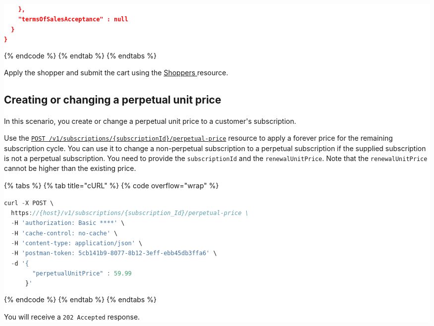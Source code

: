 ```json
    },
    "termsOfSalesAcceptance" : null
  }
}
```
{% endcode %}
{% endtab %}
{% endtabs %}

Apply the shopper and submit the cart using the  [Shoppers ](https://www.digitalriver.com/docs/commerce-api-reference/#tag/Shoppers/paths/\~1v1\~1shoppers/post)resource.

## Creating or changing a perpetual unit price

In this scenario, you create or change a perpetual unit price to a customer's subscription.

Use the [`POST /v1/subscriptions/{subscriptionId}/perpetual-price`](https://www.digitalriver.com/docs/commerce-admin-api/#tag/Perpetual-price/operation/changePerpetualPrice) resource to apply a forever price for the remaining subscription cycle. You can use it to change a non-perpetual subscription to a perpetual subscription if the supplied subscription is not a perpetual subscription. You need to provide the `subscriptionId` and the `renewalUnitPrice`. Note that the `renewalUnitPrice` cannot be higher than the existing price.

{% tabs %}
{% tab title="cURL" %}
{% code overflow="wrap" %}
```javascript
curl -X POST \
  https://{host}/v1/subscriptions/{subscription_Id}/perpetual-price \
  -H 'authorization: Basic ****' \
  -H 'cache-control: no-cache' \
  -H 'content-type: application/json' \
  -H 'postman-token: 5cb141b9-8077-8b12-3eff-ebb45db3ffa6' \
  -d '{
        "perpetualUnitPrice" : 59.99
      }'
```
{% endcode %}
{% endtab %}
{% endtabs %}

You will receive a `202 Accepted` response.
